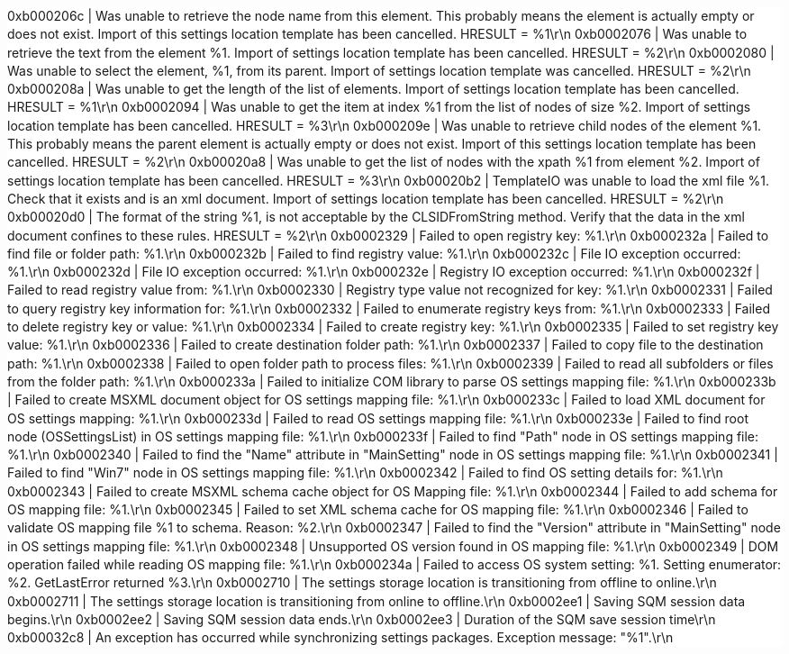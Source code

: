 0xb000206c | Was unable to retrieve the node name from this element. This probably means the element is actually empty or does not exist. Import of this settings location template has been cancelled. HRESULT = %1\r\n
0xb0002076 | Was unable to retrieve the text from the element %1. Import of settings location template has been cancelled. HRESULT = %2\r\n
0xb0002080 | Was unable to select the element, %1, from its parent. Import of settings location template was cancelled. HRESULT = %2\r\n
0xb000208a | Was unable to get the length of the list of elements. Import of settings location template has been cancelled.  HRESULT = %1\r\n
0xb0002094 | Was unable to get the item at index %1 from the list of nodes of size %2. Import of settings location template has been cancelled. HRESULT = %3\r\n
0xb000209e | Was unable to retrieve child nodes of the element %1. This probably means the parent element is actually empty or does not exist. Import of this settings location template has been cancelled.  HRESULT = %2\r\n
0xb00020a8 | Was unable to get the list of nodes with the xpath %1 from element %2. Import of settings location template has been cancelled. HRESULT = %3\r\n
0xb00020b2 | TemplateIO was unable to load the xml file %1. Check that it exists and is an xml document. Import of settings location template has been cancelled. HRESULT = %2\r\n
0xb00020d0 | The format of the string %1, is not acceptable by the CLSIDFromString method. Verify that the data in the xml document confines to these rules. HRESULT = %2\r\n
0xb0002329 | Failed to open registry key: %1.\r\n
0xb000232a | Failed to find file or folder path: %1.\r\n
0xb000232b | Failed to find registry value: %1.\r\n
0xb000232c | File IO exception occurred: %1.\r\n
0xb000232d | File IO exception occurred: %1.\r\n
0xb000232e | Registry IO exception occurred: %1.\r\n
0xb000232f | Failed to read registry value from: %1.\r\n
0xb0002330 | Registry type value not recognized for key: %1.\r\n
0xb0002331 | Failed to query registry key information for: %1.\r\n
0xb0002332 | Failed to enumerate registry keys from: %1.\r\n
0xb0002333 | Failed to delete registry key or value: %1.\r\n
0xb0002334 | Failed to create registry key: %1.\r\n
0xb0002335 | Failed to set registry key value: %1.\r\n
0xb0002336 | Failed to create destination folder path: %1.\r\n
0xb0002337 | Failed to copy file to the destination path: %1.\r\n
0xb0002338 | Failed to open folder path to process files: %1.\r\n
0xb0002339 | Failed to read all subfolders or files from the folder path: %1.\r\n
0xb000233a | Failed to initialize COM library to parse OS settings mapping file: %1.\r\n
0xb000233b | Failed to create MSXML document object for OS settings mapping file: %1.\r\n
0xb000233c | Failed to load XML document for OS settings mapping: %1.\r\n
0xb000233d | Failed to read OS settings mapping file: %1.\r\n
0xb000233e | Failed to find root node (OSSettingsList) in OS settings mapping file: %1.\r\n
0xb000233f | Failed to find "Path" node in OS settings mapping file: %1.\r\n
0xb0002340 | Failed to find the "Name" attribute in "MainSetting" node in OS settings mapping file: %1.\r\n
0xb0002341 | Failed to find "Win7" node in OS settings mapping file: %1.\r\n
0xb0002342 | Failed to find OS setting details for: %1.\r\n
0xb0002343 | Failed to create MSXML schema cache object for OS Mapping file: %1.\r\n
0xb0002344 | Failed to add schema for OS mapping file: %1.\r\n
0xb0002345 | Failed to set XML schema cache for OS mapping file: %1.\r\n
0xb0002346 | Failed to validate OS mapping file %1 to schema. Reason: %2.\r\n
0xb0002347 | Failed to find the "Version" attribute in "MainSetting" node in OS settings mapping file: %1.\r\n
0xb0002348 | Unsupported OS version found in OS mapping file: %1.\r\n
0xb0002349 | DOM operation failed while reading OS mapping file: %1.\r\n
0xb000234a | Failed to access OS system setting: %1. Setting enumerator: %2. GetLastError returned %3.\r\n
0xb0002710 | The settings storage location is transitioning from offline to online.\r\n
0xb0002711 | The settings storage location is transitioning from online to offline.\r\n
0xb0002ee1 | Saving SQM session data begins.\r\n
0xb0002ee2 | Saving SQM session data ends.\r\n
0xb0002ee3 | Duration of the SQM save session time\r\n
0xb00032c8 | An exception has occurred while synchronizing settings packages. Exception message: "%1".\r\n